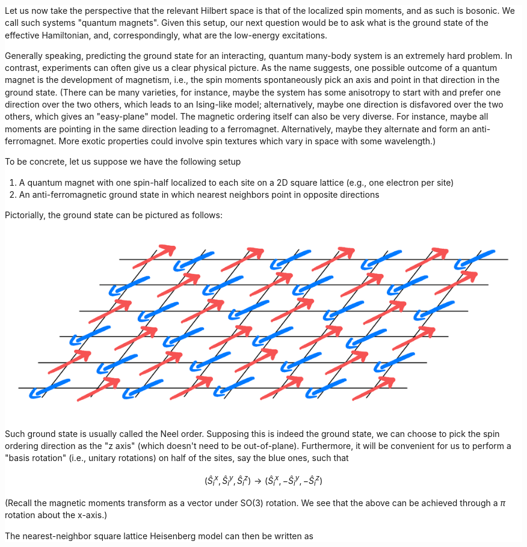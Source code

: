 Let us now take the perspective that the relevant Hilbert space is that of the localized spin moments, and as such is bosonic. We call such systems "quantum magnets". Given this setup, our next question would be to ask what is the ground state of the effective Hamiltonian, and, correspondingly, what are the low-energy excitations.

Generally speaking, predicting the ground state for an interacting, quantum many-body system is an extremely hard problem. In contrast, experiments can often give us a clear physical picture. As the name suggests, one possible outcome of a quantum magnet is the development of magnetism, i.e., the spin moments spontaneously pick an axis and point in that direction in the ground state. (There can be many varieties, for instance, maybe the system has some anisotropy to start with and prefer one direction over the two others, which leads to an Ising-like model; alternatively, maybe one direction is disfavored over the two others, which gives an "easy-plane" model. The magnetic ordering itself can also be very diverse. For instance, maybe all moments are pointing in the same direction leading to a ferromagnet. Alternatively, maybe they alternate and form an anti-ferromagnet. More exotic properties could involve spin textures which vary in space with some wavelength.)

To be concrete, let us suppose we have the following setup

1. A quantum magnet with one spin-half localized to each site on a 2D square lattice (e.g., one electron per site)
2. An anti-ferromagnetic ground state in which nearest neighbors point in opposite directions

Pictorially, the ground state can be pictured as follows:

![lec25-fig05](data/fig/lec25-fig05.png)

Such ground state is usually called the Neel order. Supposing this is indeed the ground state, we can choose to pick the spin ordering direction as the "z axis" (which doesn't need to be out-of-plane). Furthermore, it will be convenient for us to perform a "basis rotation" (i.e., unitary rotations) on half of the sites, say the blue ones, such that

$$ \left( \hat{S}_{i}^{x},\hat{S}_{i}^{y},\hat{S}_{i}^{z} \right) \rightarrow \left( \hat{S}_{i}^{x},-\hat{S}_{i}^{y},-\hat{S}_{i}^{z} \right) $$

(Recall the magnetic moments transform as a vector under SO(3) rotation. We see that the above can be achieved through a $\pi$ rotation about the x-axis.)

The nearest-neighbor square lattice Heisenberg model can then be written as
